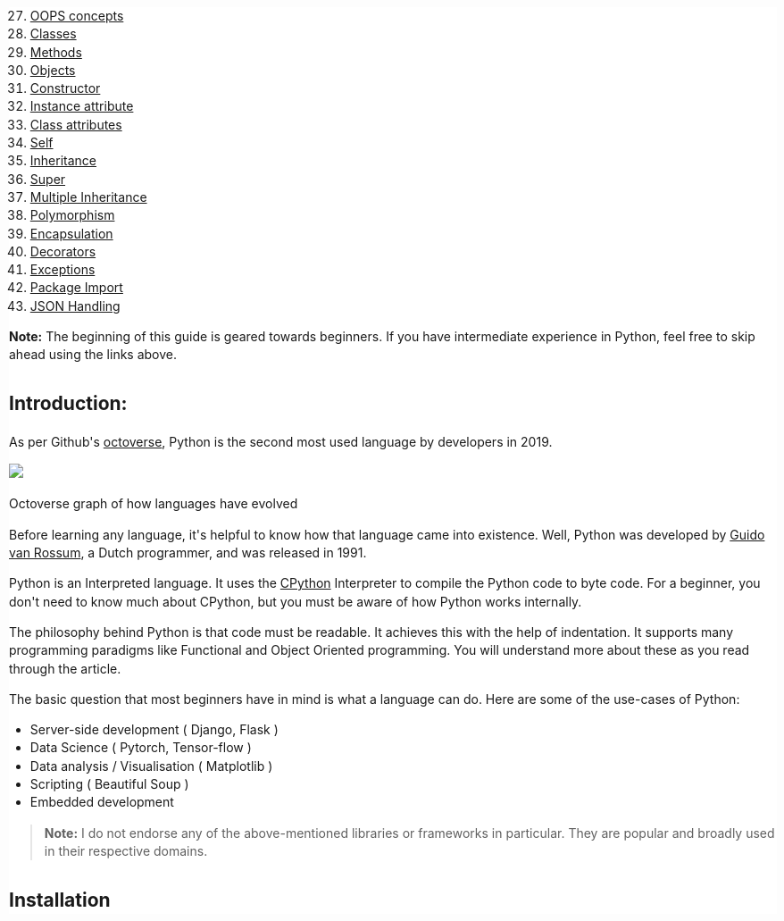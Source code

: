 27.  [OOPS concepts](#oops-concepts-)
28.  [Classes](#classes-)
29.  [Methods](#methods-)
30.  [Objects](#objects-)
31.  [Constructor](#constructor-)
32.  [Instance attribute](#instance-attributes-)
33.  [Class attributes](#class-attributes-)
34.  [Self](#self-)
35.  [Inheritance](#inheritance-)
36.  [Super](#super-)
37.  [Multiple Inheritance](#multiple-inheritance-)
38.  [Polymorphism](#polymorphism-)
39.  [Encapsulation](#encapsulation-)
40.  [Decorators](#decorator-)
41.  [Exceptions](#exceptions-)
42.  [Package Import](#package-import-)
43.  [JSON Handling](#json-handling-)

**Note:**  The beginning of this guide is geared towards beginners. If you have intermediate experience in Python, feel free to skip ahead using the links above.

## **Introduction**:

As per Github's  [octoverse](https://octoverse.github.com/#top-languages), Python is the second most used language by developers in 2019.

![](https://www.freecodecamp.org/news/content/images/2020/04/Screenshot-2020-04-29-at-6.53.10-PM.png)

Octoverse graph of how languages have evolved

Before learning any language, it's helpful to know how that language came into existence. Well, Python was developed by  [Guido van Rossum](https://en.wikipedia.org/wiki/Guido_van_Rossum), a Dutch programmer, and was released in 1991.

Python is an Interpreted language. It uses the  [CPython](https://en.wikipedia.org/wiki/CPython)  Interpreter to compile the Python code to byte code. For a beginner, you don't need to know much about CPython, but you must be aware of how Python works internally.

The philosophy behind Python is that code must be readable. It achieves this with the help of indentation. It supports many programming paradigms like Functional and Object Oriented programming. You will understand more about these as you read through the article.

The basic question that most beginners have in mind is what a language can do. Here are some of the use-cases of Python:

-   Server-side development ( Django, Flask )
-   Data Science ( Pytorch, Tensor-flow )
-   Data analysis / Visualisation ( Matplotlib )
-   Scripting ( Beautiful Soup )
-   Embedded development

> **Note:**  I do not endorse any of the above-mentioned libraries or frameworks in particular. They are popular and broadly used in their respective domains.

## Installation
